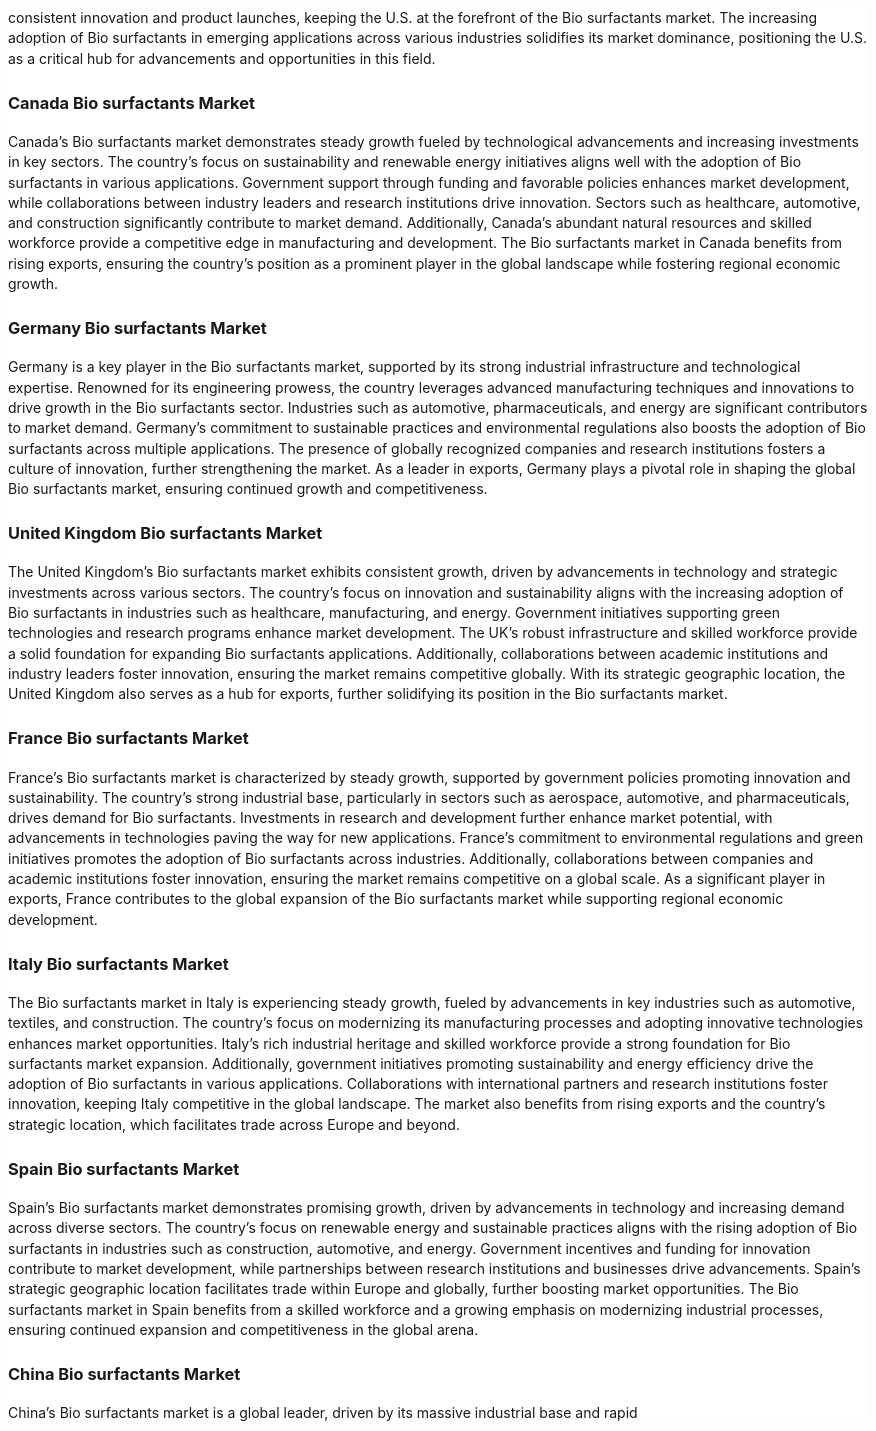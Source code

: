 consistent innovation and product launches, keeping the U.S. at the forefront of the Bio surfactants market. The increasing adoption of Bio surfactants in emerging applications across various industries solidifies its market dominance, positioning the U.S. as a critical hub for advancements and opportunities in this field.</p><h3>Canada Bio surfactants Market</h3><p>Canada&rsquo;s Bio surfactants market demonstrates steady growth fueled by technological advancements and increasing investments in key sectors. The country&rsquo;s focus on sustainability and renewable energy initiatives aligns well with the adoption of Bio surfactants in various applications. Government support through funding and favorable policies enhances market development, while collaborations between industry leaders and research institutions drive innovation. Sectors such as healthcare, automotive, and construction significantly contribute to market demand. Additionally, Canada&rsquo;s abundant natural resources and skilled workforce provide a competitive edge in manufacturing and development. The Bio surfactants market in Canada benefits from rising exports, ensuring the country&rsquo;s position as a prominent player in the global landscape while fostering regional economic growth.</p><h3>Germany Bio surfactants Market</h3><p>Germany is a key player in the Bio surfactants market, supported by its strong industrial infrastructure and technological expertise. Renowned for its engineering prowess, the country leverages advanced manufacturing techniques and innovations to drive growth in the Bio surfactants sector. Industries such as automotive, pharmaceuticals, and energy are significant contributors to market demand. Germany&rsquo;s commitment to sustainable practices and environmental regulations also boosts the adoption of Bio surfactants across multiple applications. The presence of globally recognized companies and research institutions fosters a culture of innovation, further strengthening the market. As a leader in exports, Germany plays a pivotal role in shaping the global Bio surfactants market, ensuring continued growth and competitiveness.</p><h3>United Kingdom Bio surfactants Market</h3><p>The United Kingdom&rsquo;s Bio surfactants market exhibits consistent growth, driven by advancements in technology and strategic investments across various sectors. The country&rsquo;s focus on innovation and sustainability aligns with the increasing adoption of Bio surfactants in industries such as healthcare, manufacturing, and energy. Government initiatives supporting green technologies and research programs enhance market development. The UK&rsquo;s robust infrastructure and skilled workforce provide a solid foundation for expanding Bio surfactants applications. Additionally, collaborations between academic institutions and industry leaders foster innovation, ensuring the market remains competitive globally. With its strategic geographic location, the United Kingdom also serves as a hub for exports, further solidifying its position in the Bio surfactants market.</p><h3>France Bio surfactants Market</h3><p>France&rsquo;s Bio surfactants market is characterized by steady growth, supported by government policies promoting innovation and sustainability. The country&rsquo;s strong industrial base, particularly in sectors such as aerospace, automotive, and pharmaceuticals, drives demand for Bio surfactants. Investments in research and development further enhance market potential, with advancements in technologies paving the way for new applications. France&rsquo;s commitment to environmental regulations and green initiatives promotes the adoption of Bio surfactants across industries. Additionally, collaborations between companies and academic institutions foster innovation, ensuring the market remains competitive on a global scale. As a significant player in exports, France contributes to the global expansion of the Bio surfactants market while supporting regional economic development.</p><h3>Italy Bio surfactants Market</h3><p>The Bio surfactants market in Italy is experiencing steady growth, fueled by advancements in key industries such as automotive, textiles, and construction. The country&rsquo;s focus on modernizing its manufacturing processes and adopting innovative technologies enhances market opportunities. Italy&rsquo;s rich industrial heritage and skilled workforce provide a strong foundation for Bio surfactants market expansion. Additionally, government initiatives promoting sustainability and energy efficiency drive the adoption of Bio surfactants in various applications. Collaborations with international partners and research institutions foster innovation, keeping Italy competitive in the global landscape. The market also benefits from rising exports and the country&rsquo;s strategic location, which facilitates trade across Europe and beyond.</p><h3>Spain Bio surfactants Market</h3><p>Spain&rsquo;s Bio surfactants market demonstrates promising growth, driven by advancements in technology and increasing demand across diverse sectors. The country&rsquo;s focus on renewable energy and sustainable practices aligns with the rising adoption of Bio surfactants in industries such as construction, automotive, and energy. Government incentives and funding for innovation contribute to market development, while partnerships between research institutions and businesses drive advancements. Spain&rsquo;s strategic geographic location facilitates trade within Europe and globally, further boosting market opportunities. The Bio surfactants market in Spain benefits from a skilled workforce and a growing emphasis on modernizing industrial processes, ensuring continued expansion and competitiveness in the global arena.</p><h3>China Bio surfactants Market</h3><p>China&rsquo;s Bio surfactants market is a global leader, driven by its massive industrial base and rapid